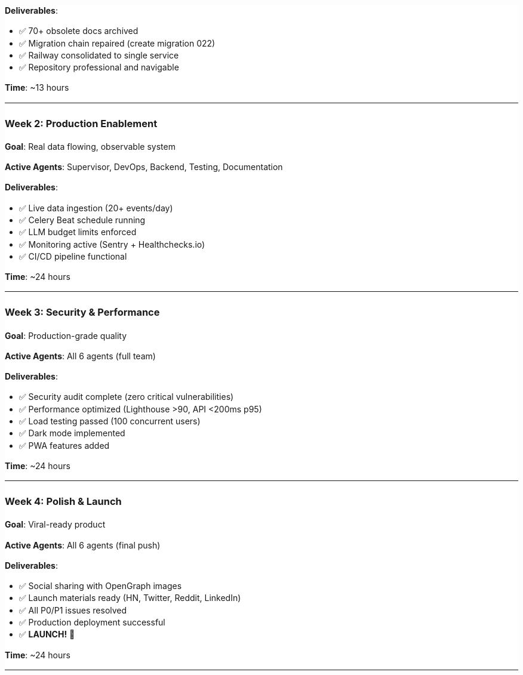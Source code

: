 **Deliverables**:
- ✅ 70+ obsolete docs archived
- ✅ Migration chain repaired (create migration 022)
- ✅ Railway consolidated to single service
- ✅ Repository professional and navigable

**Time**: ~13 hours

---

### Week 2: Production Enablement
**Goal**: Real data flowing, observable system

**Active Agents**: Supervisor, DevOps, Backend, Testing, Documentation

**Deliverables**:
- ✅ Live data ingestion (20+ events/day)
- ✅ Celery Beat schedule running
- ✅ LLM budget limits enforced
- ✅ Monitoring active (Sentry + Healthchecks.io)
- ✅ CI/CD pipeline functional

**Time**: ~24 hours

---

### Week 3: Security & Performance
**Goal**: Production-grade quality

**Active Agents**: All 6 agents (full team)

**Deliverables**:
- ✅ Security audit complete (zero critical vulnerabilities)
- ✅ Performance optimized (Lighthouse >90, API <200ms p95)
- ✅ Load testing passed (100 concurrent users)
- ✅ Dark mode implemented
- ✅ PWA features added

**Time**: ~24 hours

---

### Week 4: Polish & Launch
**Goal**: Viral-ready product

**Active Agents**: All 6 agents (final push)

**Deliverables**:
- ✅ Social sharing with OpenGraph images
- ✅ Launch materials ready (HN, Twitter, Reddit, LinkedIn)
- ✅ All P0/P1 issues resolved
- ✅ Production deployment successful
- ✅ **LAUNCH!** 🚀

**Time**: ~24 hours

---